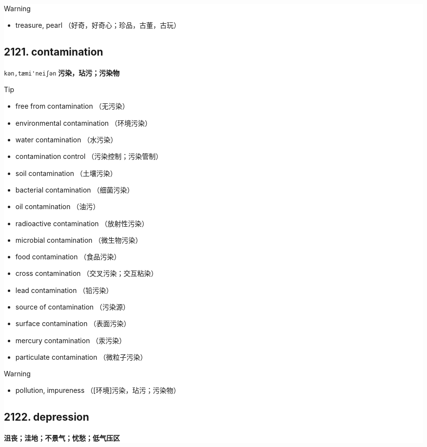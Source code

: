 > [!WARNING]
>
> - treasure, pearl （好奇，好奇心；珍品，古董，古玩）
>

## 2121. contamination

`kən,tæmi'neiʃən`  **污染，玷污；污染物**

> [!TIP]
>
> - free from contamination （无污染）
>
> - environmental contamination （环境污染）
>
> - water contamination （水污染）
>
> - contamination control （污染控制；污染管制）
>
> - soil contamination （土壤污染）
>
> - bacterial contamination （细菌污染）
>
> - oil contamination （油污）
>
> - radioactive contamination （放射性污染）
>
> - microbial contamination （微生物污染）
>
> - food contamination （食品污染）
>
> - cross contamination （交叉污染；交互粘染）
>
> - lead contamination （铅污染）
>
> - source of contamination （污染源）
>
> - surface contamination （表面污染）
>
> - mercury contamination （汞污染）
>
> - particulate contamination （微粒子污染）
>

> [!WARNING]
>
> - pollution, impureness （[环境]污染，玷污；污染物）
>

## 2122. depression

**沮丧；洼地；不景气；忧愁；低气压区**
